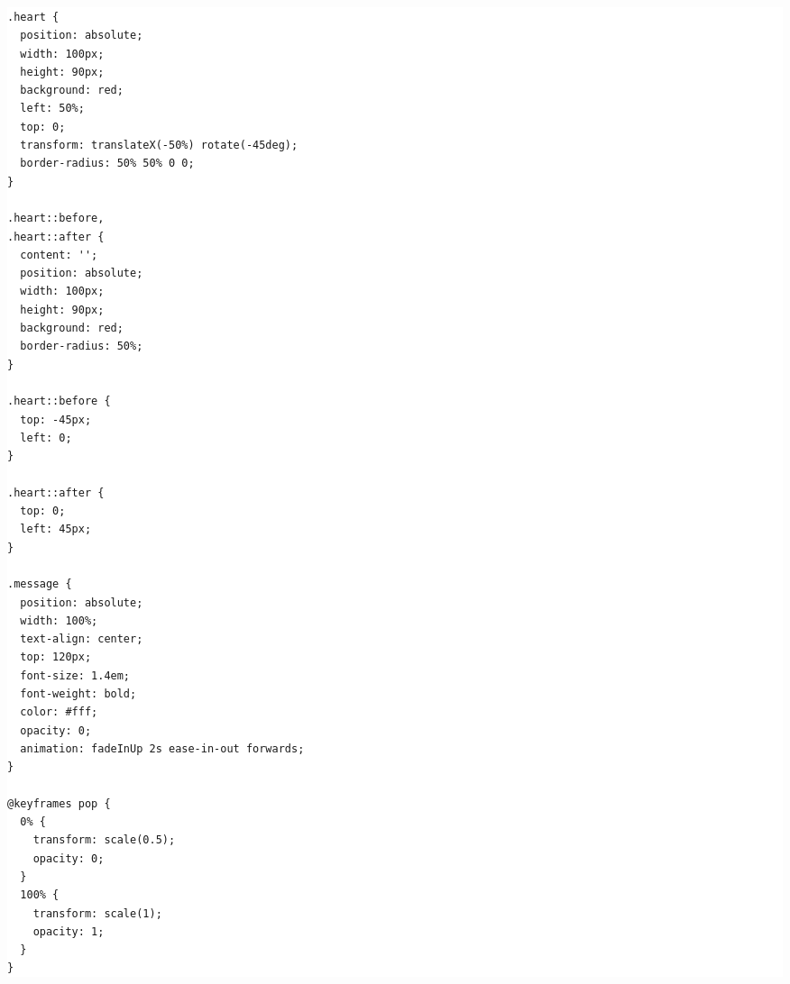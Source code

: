     .heart {
      position: absolute;
      width: 100px;
      height: 90px;
      background: red;
      left: 50%;
      top: 0;
      transform: translateX(-50%) rotate(-45deg);
      border-radius: 50% 50% 0 0;
    }

    .heart::before,
    .heart::after {
      content: '';
      position: absolute;
      width: 100px;
      height: 90px;
      background: red;
      border-radius: 50%;
    }

    .heart::before {
      top: -45px;
      left: 0;
    }

    .heart::after {
      top: 0;
      left: 45px;
    }

    .message {
      position: absolute;
      width: 100%;
      text-align: center;
      top: 120px;
      font-size: 1.4em;
      font-weight: bold;
      color: #fff;
      opacity: 0;
      animation: fadeInUp 2s ease-in-out forwards;
    }

    @keyframes pop {
      0% {
        transform: scale(0.5);
        opacity: 0;
      }
      100% {
        transform: scale(1);
        opacity: 1;
      }
    }
